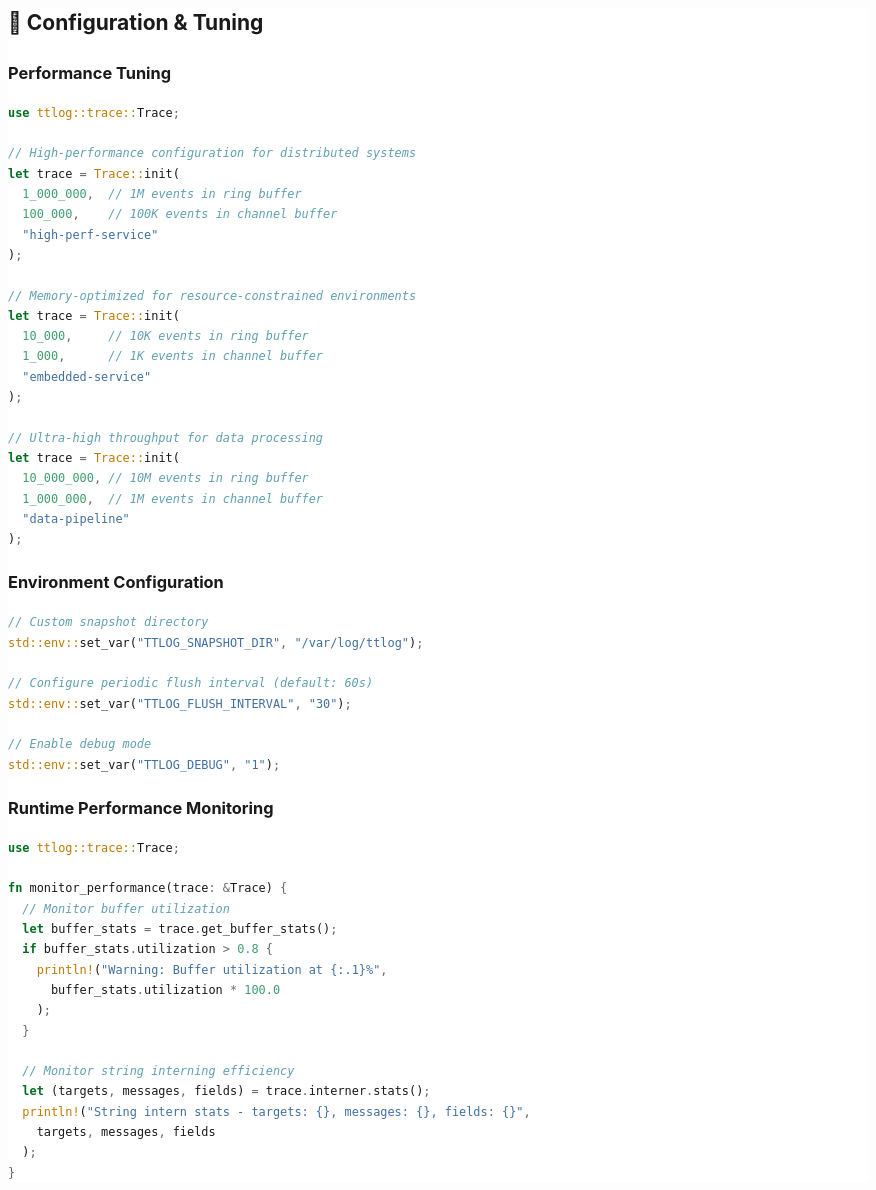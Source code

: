 ## 🔧 Configuration & Tuning

### **Performance Tuning**

```rust
use ttlog::trace::Trace;

// High-performance configuration for distributed systems
let trace = Trace::init(
  1_000_000,  // 1M events in ring buffer
  100_000,    // 100K events in channel buffer  
  "high-perf-service"
);

// Memory-optimized for resource-constrained environments
let trace = Trace::init(
  10_000,     // 10K events in ring buffer
  1_000,      // 1K events in channel buffer
  "embedded-service"
);

// Ultra-high throughput for data processing
let trace = Trace::init(
  10_000_000, // 10M events in ring buffer
  1_000_000,  // 1M events in channel buffer
  "data-pipeline"
);
```

### **Environment Configuration**

```rust
// Custom snapshot directory
std::env::set_var("TTLOG_SNAPSHOT_DIR", "/var/log/ttlog");

// Configure periodic flush interval (default: 60s)
std::env::set_var("TTLOG_FLUSH_INTERVAL", "30");

// Enable debug mode
std::env::set_var("TTLOG_DEBUG", "1");
```

### **Runtime Performance Monitoring**

```rust
use ttlog::trace::Trace;

fn monitor_performance(trace: &Trace) {
  // Monitor buffer utilization
  let buffer_stats = trace.get_buffer_stats();
  if buffer_stats.utilization > 0.8 {
    println!("Warning: Buffer utilization at {:.1}%", 
      buffer_stats.utilization * 100.0
    );
  }
  
  // Monitor string interning efficiency
  let (targets, messages, fields) = trace.interner.stats();
  println!("String intern stats - targets: {}, messages: {}, fields: {}", 
    targets, messages, fields
  );
}
```

